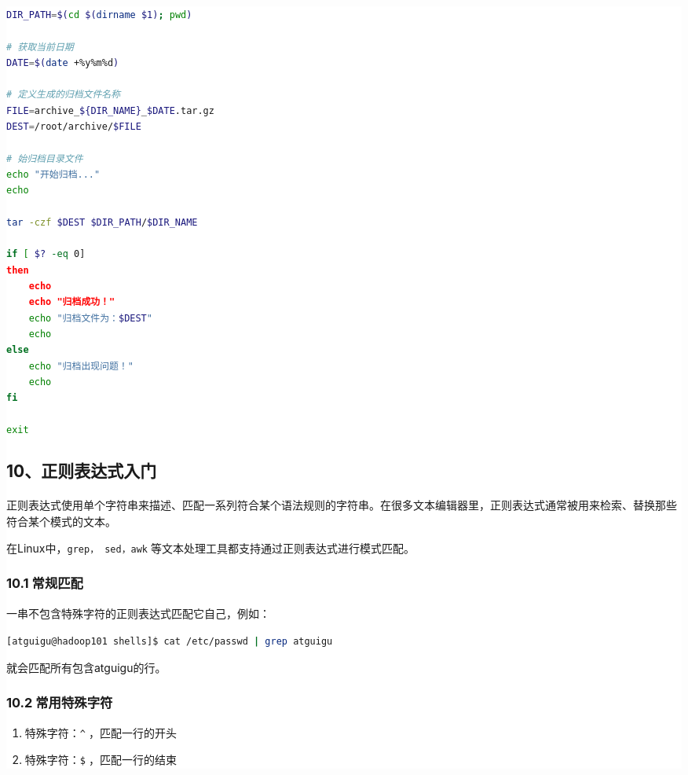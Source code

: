 ```bash
DIR_PATH=$(cd $(dirname $1); pwd)

# 获取当前日期
DATE=$(date +%y%m%d)

# 定义生成的归档文件名称
FILE=archive_${DIR_NAME}_$DATE.tar.gz
DEST=/root/archive/$FILE

# 始归档目录文件
echo "开始归档..."
echo

tar -czf $DEST $DIR_PATH/$DIR_NAME

if [ $? -eq 0]
then
	echo
	echo "归档成功！"
	echo "归档文件为：$DEST"
	echo
else
	echo "归档出现问题！"
	echo
fi

exit
```





## 10、正则表达式入门

正则表达式使用单个字符串来描述、匹配一系列符合某个语法规则的字符串。在很多文本编辑器里，正则表达式通常被用来检索、替换那些符合某个模式的文本。

在Linux中，`grep， sed，awk` 等文本处理工具都支持通过正则表达式进行模式匹配。

### 10.1 常规匹配

一串不包含特殊字符的正则表达式匹配它自己，例如：

```bash
[atguigu@hadoop101 shells]$ cat /etc/passwd | grep atguigu
```

就会匹配所有包含atguigu的行。

### 10.2 常用特殊字符

1. 特殊字符：`^` ，匹配一行的开头

2. 特殊字符：`$` ，匹配一行的结束
